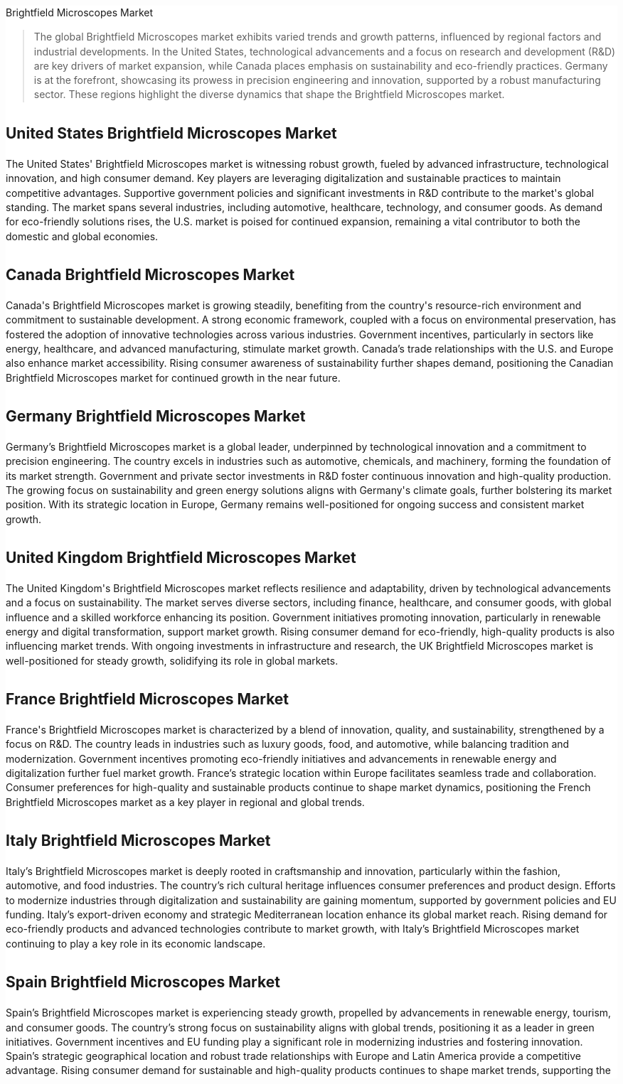 Brightfield Microscopes Market</strong></h2><blockquote><p>The global Brightfield Microscopes market exhibits varied trends and growth patterns, influenced by regional factors and industrial developments. In the United States, technological advancements and a focus on research and development (R&amp;D) are key drivers of market expansion, while Canada places emphasis on sustainability and eco-friendly practices. Germany is at the forefront, showcasing its prowess in precision engineering and innovation, supported by a robust manufacturing sector. These regions highlight the diverse dynamics that shape the Brightfield Microscopes market.</p></blockquote><h2><strong>United States Brightfield Microscopes Market</strong></h2><p>The United States' Brightfield Microscopes market is witnessing robust growth, fueled by advanced infrastructure, technological innovation, and high consumer demand. Key players are leveraging digitalization and sustainable practices to maintain competitive advantages. Supportive government policies and significant investments in R&amp;D contribute to the market's global standing. The market spans several industries, including automotive, healthcare, technology, and consumer goods. As demand for eco-friendly solutions rises, the U.S. market is poised for continued expansion, remaining a vital contributor to both the domestic and global economies.</p><h2><strong>Canada Brightfield Microscopes Market</strong></h2><p>Canada's Brightfield Microscopes market is growing steadily, benefiting from the country's resource-rich environment and commitment to sustainable development. A strong economic framework, coupled with a focus on environmental preservation, has fostered the adoption of innovative technologies across various industries. Government incentives, particularly in sectors like energy, healthcare, and advanced manufacturing, stimulate market growth. Canada&rsquo;s trade relationships with the U.S. and Europe also enhance market accessibility. Rising consumer awareness of sustainability further shapes demand, positioning the Canadian Brightfield Microscopes market for continued growth in the near future.</p><h2><strong>Germany Brightfield Microscopes Market</strong></h2><p>Germany&rsquo;s Brightfield Microscopes market is a global leader, underpinned by technological innovation and a commitment to precision engineering. The country excels in industries such as automotive, chemicals, and machinery, forming the foundation of its market strength. Government and private sector investments in R&amp;D foster continuous innovation and high-quality production. The growing focus on sustainability and green energy solutions aligns with Germany's climate goals, further bolstering its market position. With its strategic location in Europe, Germany remains well-positioned for ongoing success and consistent market growth.</p><h2><strong>United Kingdom Brightfield Microscopes Market</strong></h2><p>The United Kingdom's Brightfield Microscopes market reflects resilience and adaptability, driven by technological advancements and a focus on sustainability. The market serves diverse sectors, including finance, healthcare, and consumer goods, with global influence and a skilled workforce enhancing its position. Government initiatives promoting innovation, particularly in renewable energy and digital transformation, support market growth. Rising consumer demand for eco-friendly, high-quality products is also influencing market trends. With ongoing investments in infrastructure and research, the UK Brightfield Microscopes market is well-positioned for steady growth, solidifying its role in global markets.</p><h2><strong>France Brightfield Microscopes Market</strong></h2><p>France's Brightfield Microscopes market is characterized by a blend of innovation, quality, and sustainability, strengthened by a focus on R&amp;D. The country leads in industries such as luxury goods, food, and automotive, while balancing tradition and modernization. Government incentives promoting eco-friendly initiatives and advancements in renewable energy and digitalization further fuel market growth. France&rsquo;s strategic location within Europe facilitates seamless trade and collaboration. Consumer preferences for high-quality and sustainable products continue to shape market dynamics, positioning the French Brightfield Microscopes market as a key player in regional and global trends.</p><h2><strong>Italy Brightfield Microscopes Market</strong></h2><p>Italy&rsquo;s Brightfield Microscopes market is deeply rooted in craftsmanship and innovation, particularly within the fashion, automotive, and food industries. The country&rsquo;s rich cultural heritage influences consumer preferences and product design. Efforts to modernize industries through digitalization and sustainability are gaining momentum, supported by government policies and EU funding. Italy&rsquo;s export-driven economy and strategic Mediterranean location enhance its global market reach. Rising demand for eco-friendly products and advanced technologies contribute to market growth, with Italy&rsquo;s Brightfield Microscopes market continuing to play a key role in its economic landscape.</p><h2><strong>Spain Brightfield Microscopes Market</strong></h2><p>Spain&rsquo;s Brightfield Microscopes market is experiencing steady growth, propelled by advancements in renewable energy, tourism, and consumer goods. The country&rsquo;s strong focus on sustainability aligns with global trends, positioning it as a leader in green initiatives. Government incentives and EU funding play a significant role in modernizing industries and fostering innovation. Spain&rsquo;s strategic geographical location and robust trade relationships with Europe and Latin America provide a competitive advantage. Rising consumer demand for sustainable and high-quality products continues to shape market trends, supporting the